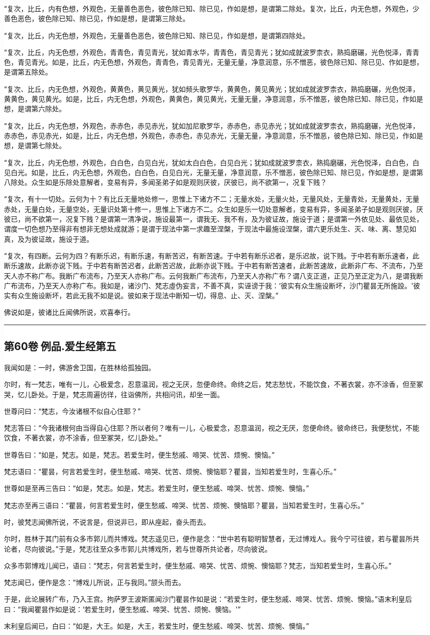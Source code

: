 “复次，比丘，内有色想，外观色，无量善色恶色，彼色除已知、除已见，作如是想，是谓第二除处。复次，比丘，内无色想，外观色，少善色恶色，彼色除已知、除已见，作如是想，是谓第三除处。

“复次，比丘，内无色想，外观色，无量善色恶色，彼色除已知、除已见，作如是想，是谓第四除处。

“复次，比丘，内无色想，外观色，青青色，青见青光，犹如青水华，青青色，青见青光；犹如成就波罗柰衣，熟捣磨碾，光色悦泽，青青色，青见青光。如是，比丘，内无色想，外观色，青青色，青见青光，无量无量，净意润意，乐不憎恶，彼色除已知、除已见、作如是想，是谓第五除处。

“复次、比丘，内无色想，外观色，黄黄色，黄见黄光，犹如频头歌罗华，黄黄色，黄见黄光；犹如成就波罗柰衣，熟捣磨碾，光色悦泽，黄黄色，黄见黄光。如是，比丘，内无色想，外观色，黄黄色，黄见黄光，无量无量，净意润意，乐不憎恶，彼色除已知、除已见，作如是想，是谓第六除处。

“复次，比丘，内无色想，外观色，赤赤色，赤见赤光，犹如加尼歌罗华，赤赤色，赤见赤光；犹如成就波罗柰衣，熟捣磨碾，光色悦泽，赤赤色，赤见赤光，如是，比丘，内无色想，外观色，赤赤色，赤见赤光，无量无量，净意润意，乐不憎恶，彼色除已知、除已见，作如是想，是谓第七除处。

“复次，比丘，内无色想，外观色，白白色，白见白光，犹如太白白色，白见白光；犹如成就波罗柰衣，熟捣磨碾，光色悦泽，白白色，白见白光。如是，比丘，内无色想，外观色，白白色，白见白光，无量无量，净意润意，乐不憎恶，彼色除已知、除已见，作如是想，是谓第八除处。众生如是乐除处意解者，变易有异，多闻圣弟子如是观则厌彼，厌彼已，尚不欲第一，况复下贱？

“复次，有十一切处。云何为十？有比丘无量地处修一，思惟上下诸方不二；无量水处，无量火处，无量风处，无量青处，无量黄处，无量赤处，无量白处，无量空处，无量识处第十修一，思惟上下诸方不二。众生如是乐一切处意解者，变易有异，多闻圣弟子如是观则厌彼，厌彼已，尚不欲第一，况复下贱？是谓第一清净说，施设最第一，谓我无、我不有，及为彼证故，施设于道；是谓第一外依见处、最依见处，谓度一切色想乃至得非有想非无想处成就游；是谓于现法中第一求趣至涅槃，于现法中最施设涅槃，谓六更乐处生、灭、味、离、慧见如真，及为彼证故，施设于道。

“复次，有四断。云何为四？有断乐迟，有断乐速，有断苦迟，有断苦速。于中若有断乐迟者，是乐迟故，说下贱。于中若有断乐速者，此断乐速故，此断亦说下贱。于中若有断苦迟者，此断苦迟故，此断亦说下贱。于中若有断苦速者，此断苦速故，此断非广布、不流布，乃至天人亦不称广布。我断广布流布，乃至天人亦称广布。云何我断广布流布，乃至天人亦称广布？谓八支正道，正见乃至正定为八，是谓我断广布流布，乃至天人亦称广布。我如是，诸沙门、梵志虛伪妄言，不善不真，实诬谤于我：‘彼实有众生施设断坏，沙门瞿昙无所施設。'彼实有众生施设断坏，若此无我不如是说。彼如来于现法中断知一切，得息、止、灭、涅槃。”

佛说如是，彼诸比丘闻佛所说，欢喜奉行。

---


<a id="org1d768cf"></a>

## 第60卷 例品.爱生经第五

我闻如是：一时，佛游舍卫国，在胜林给孤独园。

尔时，有一梵志，唯有一儿，心极爱念，忍意温润，视之无厌，忽便命终。命终之后，梵志愁忧，不能饮食，不著衣裳，亦不涂香，但至冢哭，忆儿卧处。于是，梵志周遍彷徉，往诣佛所，共相问讯，却坐一面。

世尊问曰：“梵志，今汝诸根不似自心住耶？”

梵志答曰：“今我诸根何由当得自心住耶？所以者何？唯有一儿，心极爱念，忍意温润，视之无厌，忽便命终。彼命终已，我便愁忧，不能饮食，不著衣裳，亦不涂香，但至冢哭，忆儿卧处。”

世尊告曰：“如是，梵志。如是，梵志。若爱生时，便生愁戚、啼哭、忧苦、烦惋、懊恼。”

梵志语曰：“瞿昙，何言若爱生时，便生愁戚、啼哭、忧苦、烦惋、懊恼耶？瞿昙，当知若爱生时，生喜心乐。”

世尊如是至再三告曰：“如是，梵志。如是，梵志。若爱生时，便生愁戚、啼哭、忧苦、烦惋、懊恼。”

梵志亦至再三语曰：“瞿昙，何言若爱生时，便生愁戚、啼哭、忧苦、烦惋、懊恼耶？瞿昙，当知若爱生时，生喜心乐。”

时，彼梵志闻佛所说，不说言是，但说非已，即从座起，奋头而去。

尔时，胜林于其门前有众多市郭儿而共博戏。梵志遥见已，便作是念：“世中若有聪明智慧者，无过博戏人。我今宁可往彼，若与瞿昙所共论者，尽向彼说。”于是，梵志往至众多市郭儿共博戏所，若与世尊所共论者，尽向彼说。

众多市郭博戏儿闻已，语曰：“梵志，何言若爱生时，便生愁戚、啼哭、忧苦、烦惋、懊恼耶？梵志，当知若爱生时，生喜心乐。”

梵志闻已，便作是念：“博戏儿所说，正与我同。”颔头而去。

于是，此论展转广布，乃入王宫。拘萨罗王波斯匿闻沙门瞿昙作如是说：“若爱生时，便生愁戚、啼哭、忧苦、烦惋、懊恼。”语末利皇后曰：“我闻瞿昙作如是说：‘若爱生时，便生愁戚、啼哭、忧苦、烦惋、懊恼。'”

末利皇后闻已，白曰：“如是，大王。如是，大王，若爱生时，便生愁戚、啼哭、忧苦、烦惋、懊恼。”
